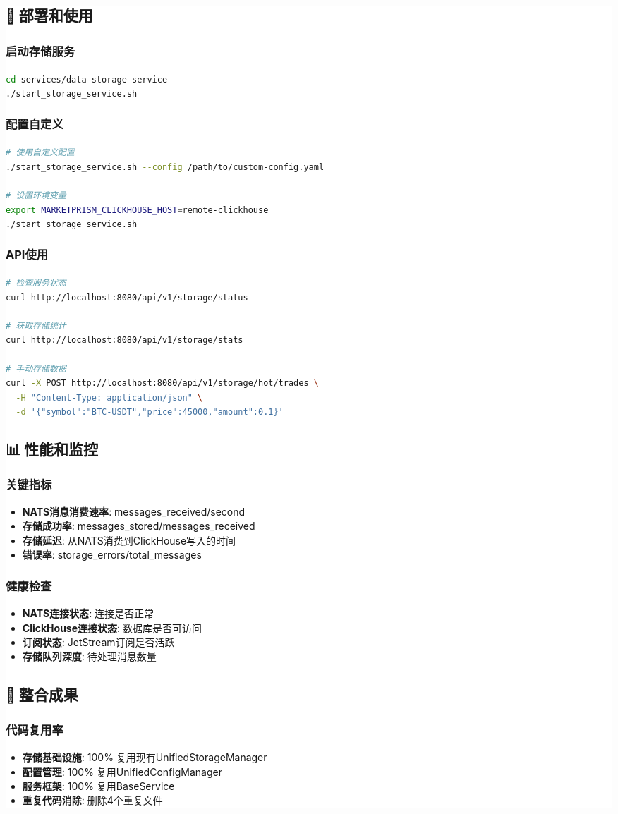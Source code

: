 ## 🚀 **部署和使用**

### **启动存储服务**
```bash
cd services/data-storage-service
./start_storage_service.sh
```

### **配置自定义**
```bash
# 使用自定义配置
./start_storage_service.sh --config /path/to/custom-config.yaml

# 设置环境变量
export MARKETPRISM_CLICKHOUSE_HOST=remote-clickhouse
./start_storage_service.sh
```

### **API使用**
```bash
# 检查服务状态
curl http://localhost:8080/api/v1/storage/status

# 获取存储统计
curl http://localhost:8080/api/v1/storage/stats

# 手动存储数据
curl -X POST http://localhost:8080/api/v1/storage/hot/trades \
  -H "Content-Type: application/json" \
  -d '{"symbol":"BTC-USDT","price":45000,"amount":0.1}'
```

## 📊 **性能和监控**

### **关键指标**
- **NATS消息消费速率**: messages_received/second
- **存储成功率**: messages_stored/messages_received
- **存储延迟**: 从NATS消费到ClickHouse写入的时间
- **错误率**: storage_errors/total_messages

### **健康检查**
- **NATS连接状态**: 连接是否正常
- **ClickHouse连接状态**: 数据库是否可访问
- **订阅状态**: JetStream订阅是否活跃
- **存储队列深度**: 待处理消息数量

## 🎉 **整合成果**

### **代码复用率**
- **存储基础设施**: 100% 复用现有UnifiedStorageManager
- **配置管理**: 100% 复用UnifiedConfigManager
- **服务框架**: 100% 复用BaseService
- **重复代码消除**: 删除4个重复文件
